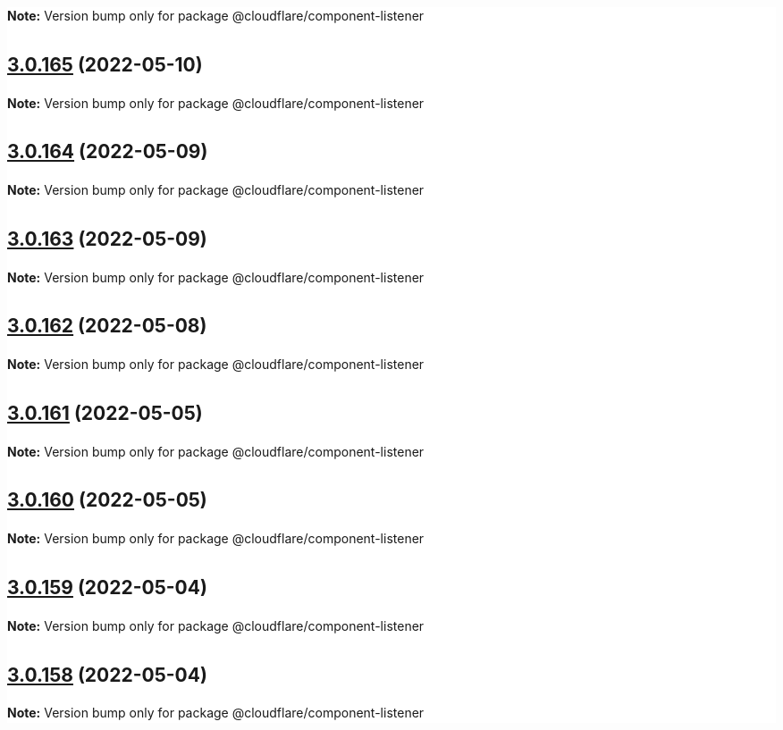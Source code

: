 **Note:** Version bump only for package @cloudflare/component-listener

## [3.0.165](http://stash.cfops.it:7999/fe/stratus/compare/@cloudflare/component-listener@3.0.164...@cloudflare/component-listener@3.0.165) (2022-05-10)

**Note:** Version bump only for package @cloudflare/component-listener

## [3.0.164](http://stash.cfops.it:7999/fe/stratus/compare/@cloudflare/component-listener@3.0.163...@cloudflare/component-listener@3.0.164) (2022-05-09)

**Note:** Version bump only for package @cloudflare/component-listener

## [3.0.163](http://stash.cfops.it:7999/fe/stratus/compare/@cloudflare/component-listener@3.0.162...@cloudflare/component-listener@3.0.163) (2022-05-09)

**Note:** Version bump only for package @cloudflare/component-listener

## [3.0.162](http://stash.cfops.it:7999/fe/stratus/compare/@cloudflare/component-listener@3.0.161...@cloudflare/component-listener@3.0.162) (2022-05-08)

**Note:** Version bump only for package @cloudflare/component-listener

## [3.0.161](http://stash.cfops.it:7999/fe/stratus/compare/@cloudflare/component-listener@3.0.160...@cloudflare/component-listener@3.0.161) (2022-05-05)

**Note:** Version bump only for package @cloudflare/component-listener

## [3.0.160](http://stash.cfops.it:7999/fe/stratus/compare/@cloudflare/component-listener@3.0.159...@cloudflare/component-listener@3.0.160) (2022-05-05)

**Note:** Version bump only for package @cloudflare/component-listener

## [3.0.159](http://stash.cfops.it:7999/fe/stratus/compare/@cloudflare/component-listener@3.0.158...@cloudflare/component-listener@3.0.159) (2022-05-04)

**Note:** Version bump only for package @cloudflare/component-listener

## [3.0.158](http://stash.cfops.it:7999/fe/stratus/compare/@cloudflare/component-listener@3.0.157...@cloudflare/component-listener@3.0.158) (2022-05-04)

**Note:** Version bump only for package @cloudflare/component-listener

